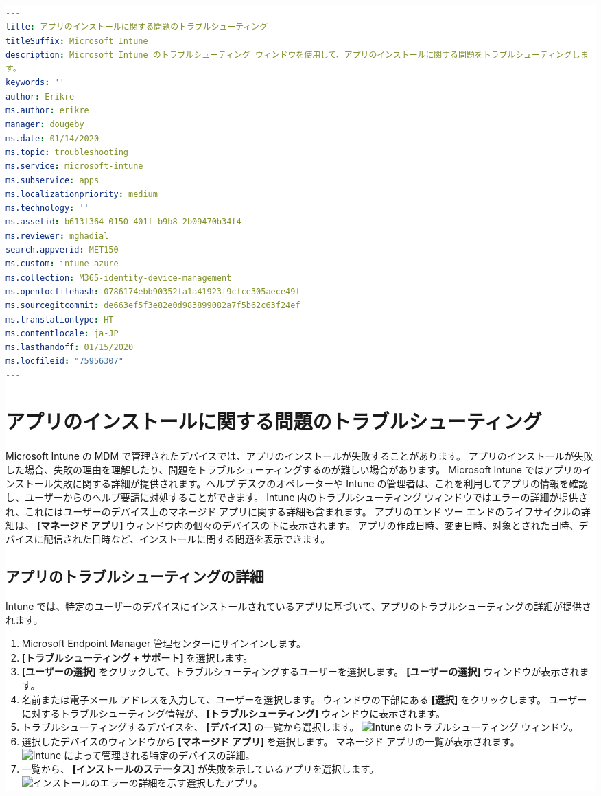 ```yaml
---
title: アプリのインストールに関する問題のトラブルシューティング
titleSuffix: Microsoft Intune
description: Microsoft Intune のトラブルシューティング ウィンドウを使用して、アプリのインストールに関する問題をトラブルシューティングします。
keywords: ''
author: Erikre
ms.author: erikre
manager: dougeby
ms.date: 01/14/2020
ms.topic: troubleshooting
ms.service: microsoft-intune
ms.subservice: apps
ms.localizationpriority: medium
ms.technology: ''
ms.assetid: b613f364-0150-401f-b9b8-2b09470b34f4
ms.reviewer: mghadial
search.appverid: MET150
ms.custom: intune-azure
ms.collection: M365-identity-device-management
ms.openlocfilehash: 0786174ebb90352fa1a41923f9cfce305aece49f
ms.sourcegitcommit: de663ef5f3e82e0d983899082a7f5b62c63f24ef
ms.translationtype: HT
ms.contentlocale: ja-JP
ms.lasthandoff: 01/15/2020
ms.locfileid: "75956307"
---
```

# <a name="troubleshoot-app-installation-issues"></a>アプリのインストールに関する問題のトラブルシューティング

Microsoft Intune の MDM で管理されたデバイスでは、アプリのインストールが失敗することがあります。 アプリのインストールが失敗した場合、失敗の理由を理解したり、問題をトラブルシューティングするのが難しい場合があります。 Microsoft Intune ではアプリのインストール失敗に関する詳細が提供されます。ヘルプ デスクのオペレーターや Intune の管理者は、これを利用してアプリの情報を確認し、ユーザーからのヘルプ要請に対処することができます。 Intune 内のトラブルシューティング ウィンドウではエラーの詳細が提供され、これにはユーザーのデバイス上のマネージド アプリに関する詳細も含まれます。 アプリのエンド ツー エンドのライフサイクルの詳細は、 **[マネージド アプリ]** ウィンドウ内の個々のデバイスの下に表示されます。 アプリの作成日時、変更日時、対象とされた日時、デバイスに配信された日時など、インストールに関する問題を表示できます。 

## <a name="app-troubleshooting-details"></a>アプリのトラブルシューティングの詳細

Intune では、特定のユーザーのデバイスにインストールされているアプリに基づいて、アプリのトラブルシューティングの詳細が提供されます。

1. [Microsoft Endpoint Manager 管理センター](https://go.microsoft.com/fwlink/?linkid=2109431)にサインインします。
3. **[トラブルシューティング + サポート]** を選択します。
4. **[ユーザーの選択]** をクリックして、トラブルシューティングするユーザーを選択します。 **[ユーザーの選択]** ウィンドウが表示されます。
5. 名前または電子メール アドレスを入力して、ユーザーを選択します。 ウィンドウの下部にある **[選択]** をクリックします。 ユーザーに対するトラブルシューティング情報が、 **[トラブルシューティング]** ウィンドウに表示されます。 
6. トラブルシューティングするデバイスを、 **[デバイス]** の一覧から選択します。
    ![Intune のトラブルシューティング ウィンドウ。](./media/troubleshoot-app-install/troubleshoot-app-install-01.png)
7. 選択したデバイスのウィンドウから **[マネージド アプリ]** を選択します。 マネージド アプリの一覧が表示されます。
    ![Intune によって管理される特定のデバイスの詳細。](./media/troubleshoot-app-install/troubleshoot-app-install-02.png)
8. 一覧から、 **[インストールのステータス]** が失敗を示しているアプリを選択します。
    ![インストールのエラーの詳細を示す選択したアプリ。](./media/troubleshoot-app-install/troubleshoot-app-install-03.png)
